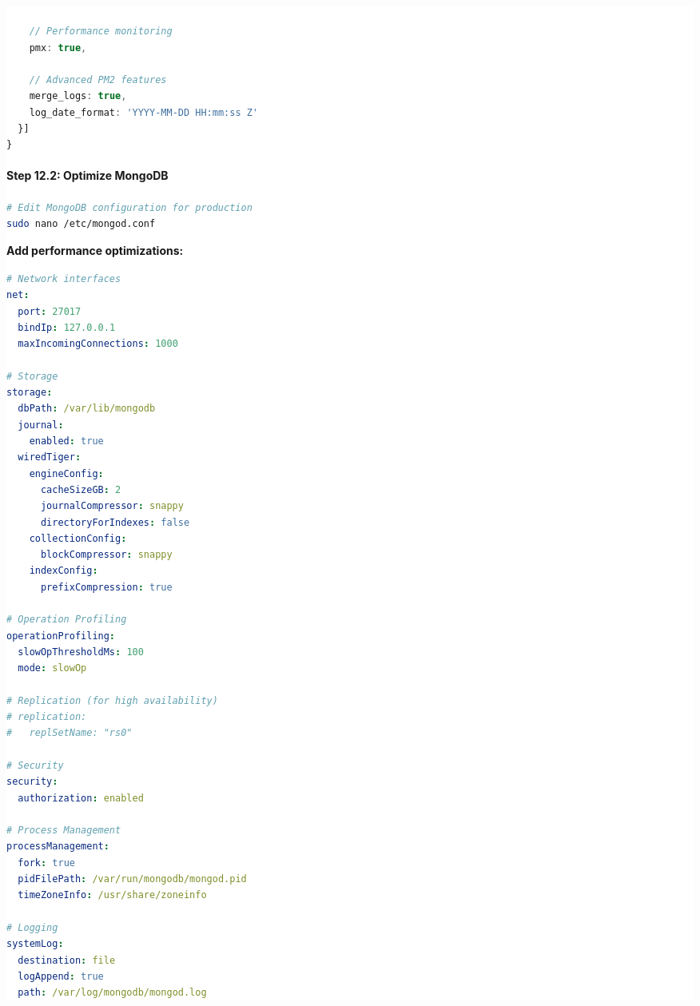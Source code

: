 ```javascript
    
    // Performance monitoring
    pmx: true,
    
    // Advanced PM2 features
    merge_logs: true,
    log_date_format: 'YYYY-MM-DD HH:mm:ss Z'
  }]
}
```

#### Step 12.2: Optimize MongoDB
```bash
# Edit MongoDB configuration for production
sudo nano /etc/mongod.conf
```

**Add performance optimizations:**
```yaml
# Network interfaces
net:
  port: 27017
  bindIp: 127.0.0.1
  maxIncomingConnections: 1000

# Storage
storage:
  dbPath: /var/lib/mongodb
  journal:
    enabled: true
  wiredTiger:
    engineConfig:
      cacheSizeGB: 2
      journalCompressor: snappy
      directoryForIndexes: false
    collectionConfig:
      blockCompressor: snappy
    indexConfig:
      prefixCompression: true

# Operation Profiling
operationProfiling:
  slowOpThresholdMs: 100
  mode: slowOp

# Replication (for high availability)
# replication:
#   replSetName: "rs0"

# Security
security:
  authorization: enabled

# Process Management
processManagement:
  fork: true
  pidFilePath: /var/run/mongodb/mongod.pid
  timeZoneInfo: /usr/share/zoneinfo

# Logging
systemLog:
  destination: file
  logAppend: true
  path: /var/log/mongodb/mongod.log
```